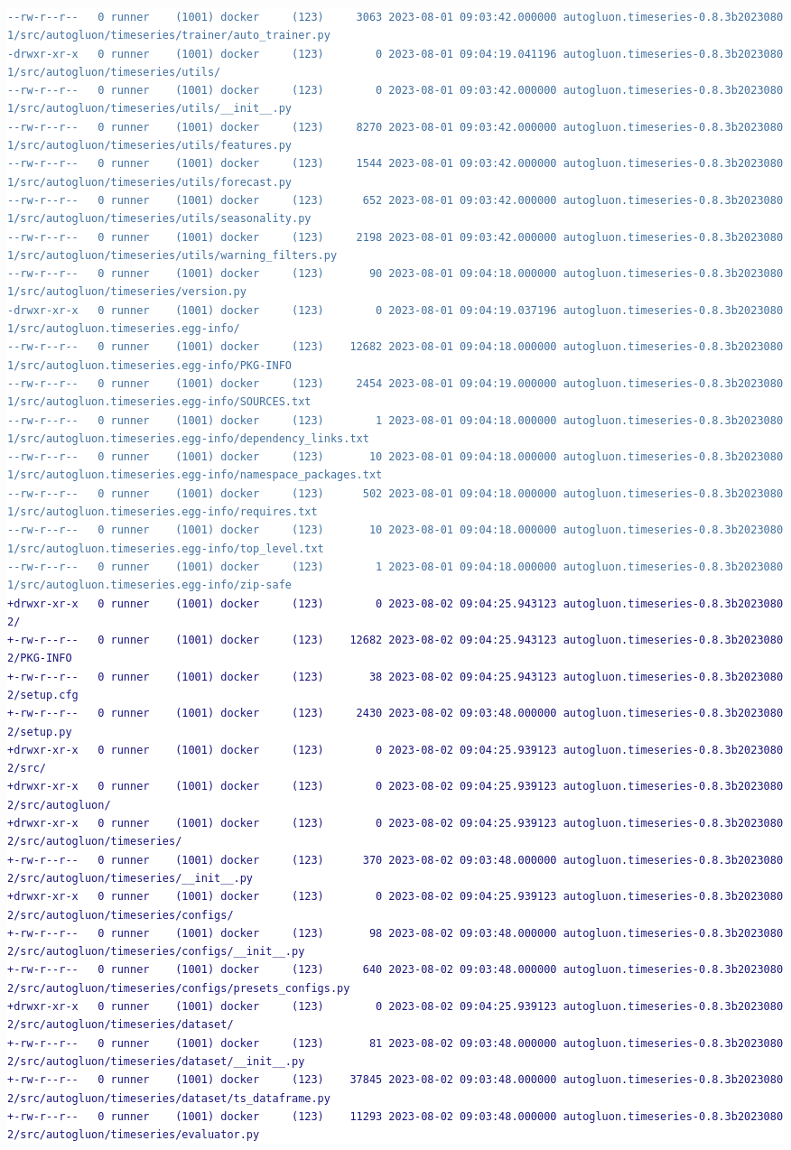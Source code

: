 ```diff
--rw-r--r--   0 runner    (1001) docker     (123)     3063 2023-08-01 09:03:42.000000 autogluon.timeseries-0.8.3b20230801/src/autogluon/timeseries/trainer/auto_trainer.py
-drwxr-xr-x   0 runner    (1001) docker     (123)        0 2023-08-01 09:04:19.041196 autogluon.timeseries-0.8.3b20230801/src/autogluon/timeseries/utils/
--rw-r--r--   0 runner    (1001) docker     (123)        0 2023-08-01 09:03:42.000000 autogluon.timeseries-0.8.3b20230801/src/autogluon/timeseries/utils/__init__.py
--rw-r--r--   0 runner    (1001) docker     (123)     8270 2023-08-01 09:03:42.000000 autogluon.timeseries-0.8.3b20230801/src/autogluon/timeseries/utils/features.py
--rw-r--r--   0 runner    (1001) docker     (123)     1544 2023-08-01 09:03:42.000000 autogluon.timeseries-0.8.3b20230801/src/autogluon/timeseries/utils/forecast.py
--rw-r--r--   0 runner    (1001) docker     (123)      652 2023-08-01 09:03:42.000000 autogluon.timeseries-0.8.3b20230801/src/autogluon/timeseries/utils/seasonality.py
--rw-r--r--   0 runner    (1001) docker     (123)     2198 2023-08-01 09:03:42.000000 autogluon.timeseries-0.8.3b20230801/src/autogluon/timeseries/utils/warning_filters.py
--rw-r--r--   0 runner    (1001) docker     (123)       90 2023-08-01 09:04:18.000000 autogluon.timeseries-0.8.3b20230801/src/autogluon/timeseries/version.py
-drwxr-xr-x   0 runner    (1001) docker     (123)        0 2023-08-01 09:04:19.037196 autogluon.timeseries-0.8.3b20230801/src/autogluon.timeseries.egg-info/
--rw-r--r--   0 runner    (1001) docker     (123)    12682 2023-08-01 09:04:18.000000 autogluon.timeseries-0.8.3b20230801/src/autogluon.timeseries.egg-info/PKG-INFO
--rw-r--r--   0 runner    (1001) docker     (123)     2454 2023-08-01 09:04:19.000000 autogluon.timeseries-0.8.3b20230801/src/autogluon.timeseries.egg-info/SOURCES.txt
--rw-r--r--   0 runner    (1001) docker     (123)        1 2023-08-01 09:04:18.000000 autogluon.timeseries-0.8.3b20230801/src/autogluon.timeseries.egg-info/dependency_links.txt
--rw-r--r--   0 runner    (1001) docker     (123)       10 2023-08-01 09:04:18.000000 autogluon.timeseries-0.8.3b20230801/src/autogluon.timeseries.egg-info/namespace_packages.txt
--rw-r--r--   0 runner    (1001) docker     (123)      502 2023-08-01 09:04:18.000000 autogluon.timeseries-0.8.3b20230801/src/autogluon.timeseries.egg-info/requires.txt
--rw-r--r--   0 runner    (1001) docker     (123)       10 2023-08-01 09:04:18.000000 autogluon.timeseries-0.8.3b20230801/src/autogluon.timeseries.egg-info/top_level.txt
--rw-r--r--   0 runner    (1001) docker     (123)        1 2023-08-01 09:04:18.000000 autogluon.timeseries-0.8.3b20230801/src/autogluon.timeseries.egg-info/zip-safe
+drwxr-xr-x   0 runner    (1001) docker     (123)        0 2023-08-02 09:04:25.943123 autogluon.timeseries-0.8.3b20230802/
+-rw-r--r--   0 runner    (1001) docker     (123)    12682 2023-08-02 09:04:25.943123 autogluon.timeseries-0.8.3b20230802/PKG-INFO
+-rw-r--r--   0 runner    (1001) docker     (123)       38 2023-08-02 09:04:25.943123 autogluon.timeseries-0.8.3b20230802/setup.cfg
+-rw-r--r--   0 runner    (1001) docker     (123)     2430 2023-08-02 09:03:48.000000 autogluon.timeseries-0.8.3b20230802/setup.py
+drwxr-xr-x   0 runner    (1001) docker     (123)        0 2023-08-02 09:04:25.939123 autogluon.timeseries-0.8.3b20230802/src/
+drwxr-xr-x   0 runner    (1001) docker     (123)        0 2023-08-02 09:04:25.939123 autogluon.timeseries-0.8.3b20230802/src/autogluon/
+drwxr-xr-x   0 runner    (1001) docker     (123)        0 2023-08-02 09:04:25.939123 autogluon.timeseries-0.8.3b20230802/src/autogluon/timeseries/
+-rw-r--r--   0 runner    (1001) docker     (123)      370 2023-08-02 09:03:48.000000 autogluon.timeseries-0.8.3b20230802/src/autogluon/timeseries/__init__.py
+drwxr-xr-x   0 runner    (1001) docker     (123)        0 2023-08-02 09:04:25.939123 autogluon.timeseries-0.8.3b20230802/src/autogluon/timeseries/configs/
+-rw-r--r--   0 runner    (1001) docker     (123)       98 2023-08-02 09:03:48.000000 autogluon.timeseries-0.8.3b20230802/src/autogluon/timeseries/configs/__init__.py
+-rw-r--r--   0 runner    (1001) docker     (123)      640 2023-08-02 09:03:48.000000 autogluon.timeseries-0.8.3b20230802/src/autogluon/timeseries/configs/presets_configs.py
+drwxr-xr-x   0 runner    (1001) docker     (123)        0 2023-08-02 09:04:25.939123 autogluon.timeseries-0.8.3b20230802/src/autogluon/timeseries/dataset/
+-rw-r--r--   0 runner    (1001) docker     (123)       81 2023-08-02 09:03:48.000000 autogluon.timeseries-0.8.3b20230802/src/autogluon/timeseries/dataset/__init__.py
+-rw-r--r--   0 runner    (1001) docker     (123)    37845 2023-08-02 09:03:48.000000 autogluon.timeseries-0.8.3b20230802/src/autogluon/timeseries/dataset/ts_dataframe.py
+-rw-r--r--   0 runner    (1001) docker     (123)    11293 2023-08-02 09:03:48.000000 autogluon.timeseries-0.8.3b20230802/src/autogluon/timeseries/evaluator.py
```